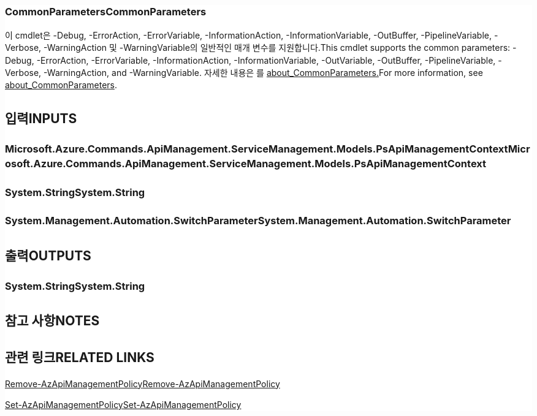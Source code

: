 ### <span data-ttu-id="f92d1-153">CommonParameters</span><span class="sxs-lookup"><span data-stu-id="f92d1-153">CommonParameters</span></span>
<span data-ttu-id="f92d1-154">이 cmdlet은 -Debug, -ErrorAction, -ErrorVariable, -InformationAction, -InformationVariable, -OutBuffer, -PipelineVariable, -Verbose, -WarningAction 및 -WarningVariable의 일반적인 매개 변수를 지원합니다.</span><span class="sxs-lookup"><span data-stu-id="f92d1-154">This cmdlet supports the common parameters: -Debug, -ErrorAction, -ErrorVariable, -InformationAction, -InformationVariable, -OutVariable, -OutBuffer, -PipelineVariable, -Verbose, -WarningAction, and -WarningVariable.</span></span> <span data-ttu-id="f92d1-155">자세한 내용은 를 [about_CommonParameters.](http://go.microsoft.com/fwlink/?LinkID=113216)</span><span class="sxs-lookup"><span data-stu-id="f92d1-155">For more information, see [about_CommonParameters](http://go.microsoft.com/fwlink/?LinkID=113216).</span></span>

## <span data-ttu-id="f92d1-156">입력</span><span class="sxs-lookup"><span data-stu-id="f92d1-156">INPUTS</span></span>

### <span data-ttu-id="f92d1-157">Microsoft.Azure.Commands.ApiManagement.ServiceManagement.Models.PsApiManagementContext</span><span class="sxs-lookup"><span data-stu-id="f92d1-157">Microsoft.Azure.Commands.ApiManagement.ServiceManagement.Models.PsApiManagementContext</span></span>

### <span data-ttu-id="f92d1-158">System.String</span><span class="sxs-lookup"><span data-stu-id="f92d1-158">System.String</span></span>

### <span data-ttu-id="f92d1-159">System.Management.Automation.SwitchParameter</span><span class="sxs-lookup"><span data-stu-id="f92d1-159">System.Management.Automation.SwitchParameter</span></span>

## <span data-ttu-id="f92d1-160">출력</span><span class="sxs-lookup"><span data-stu-id="f92d1-160">OUTPUTS</span></span>

### <span data-ttu-id="f92d1-161">System.String</span><span class="sxs-lookup"><span data-stu-id="f92d1-161">System.String</span></span>

## <span data-ttu-id="f92d1-162">참고 사항</span><span class="sxs-lookup"><span data-stu-id="f92d1-162">NOTES</span></span>

## <span data-ttu-id="f92d1-163">관련 링크</span><span class="sxs-lookup"><span data-stu-id="f92d1-163">RELATED LINKS</span></span>

[<span data-ttu-id="f92d1-164">Remove-AzApiManagementPolicy</span><span class="sxs-lookup"><span data-stu-id="f92d1-164">Remove-AzApiManagementPolicy</span></span>](./Remove-AzApiManagementPolicy.md)

[<span data-ttu-id="f92d1-165">Set-AzApiManagementPolicy</span><span class="sxs-lookup"><span data-stu-id="f92d1-165">Set-AzApiManagementPolicy</span></span>](./Set-AzApiManagementPolicy.md)


